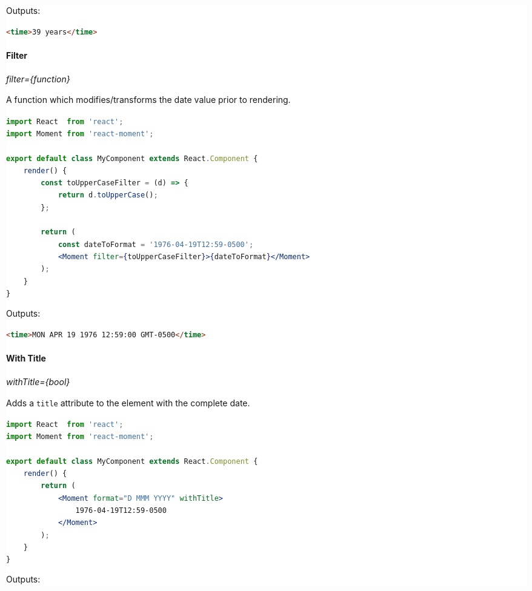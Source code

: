 Outputs:

```html
<time>39 years</time>
```

#### Filter
_filter={function}_

A function which modifies/transforms the date value prior to rendering.

```jsx
import React  from 'react';
import Moment from 'react-moment';

export default class MyComponent extends React.Component {
    render() {
        const toUpperCaseFilter = (d) => {
            return d.toUpperCase();
        };

        return (
            const dateToFormat = '1976-04-19T12:59-0500';
            <Moment filter={toUpperCaseFilter}>{dateToFormat}</Moment>
        );
    }
}
```

Outputs:

```html
<time>MON APR 19 1976 12:59:00 GMT-0500</time>
```


#### With Title
_withTitle={bool}_

Adds a `title` attribute to the element with the complete date.

```jsx
import React  from 'react';
import Moment from 'react-moment';

export default class MyComponent extends React.Component {
    render() {
        return (
            <Moment format="D MMM YYYY" withTitle>
                1976-04-19T12:59-0500
            </Moment>
        );
    }
}
```

Outputs:
